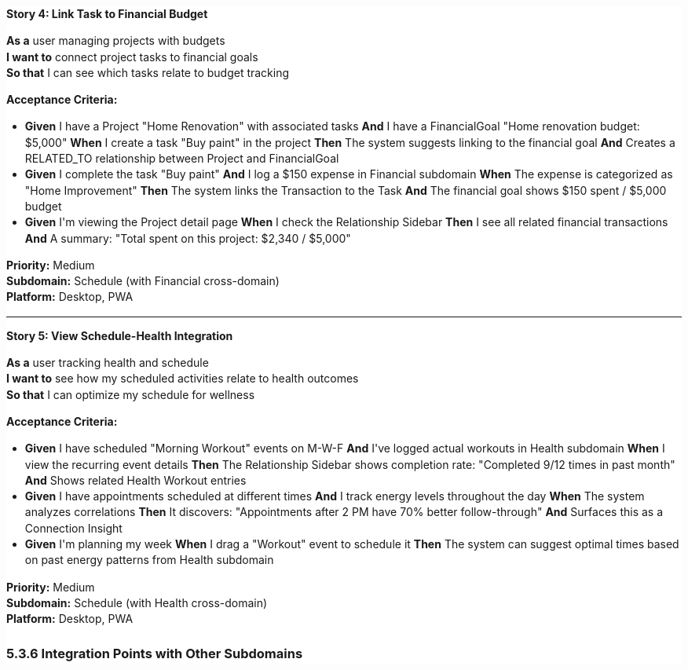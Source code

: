 **Story 4: Link Task to Financial Budget**

**As a** user managing projects with budgets  
**I want to** connect project tasks to financial goals  
**So that** I can see which tasks relate to budget tracking

**Acceptance Criteria:**
- **Given** I have a Project "Home Renovation" with associated tasks
  **And** I have a FinancialGoal "Home renovation budget: $5,000"
  **When** I create a task "Buy paint" in the project
  **Then** The system suggests linking to the financial goal
  **And** Creates a RELATED_TO relationship between Project and FinancialGoal
- **Given** I complete the task "Buy paint"
  **And** I log a $150 expense in Financial subdomain
  **When** The expense is categorized as "Home Improvement"
  **Then** The system links the Transaction to the Task
  **And** The financial goal shows $150 spent / $5,000 budget
- **Given** I'm viewing the Project detail page
  **When** I check the Relationship Sidebar
  **Then** I see all related financial transactions
  **And** A summary: "Total spent on this project: $2,340 / $5,000"

**Priority:** Medium  
**Subdomain:** Schedule (with Financial cross-domain)  
**Platform:** Desktop, PWA

---

**Story 5: View Schedule-Health Integration**

**As a** user tracking health and schedule  
**I want to** see how my scheduled activities relate to health outcomes  
**So that** I can optimize my schedule for wellness

**Acceptance Criteria:**
- **Given** I have scheduled "Morning Workout" events on M-W-F
  **And** I've logged actual workouts in Health subdomain
  **When** I view the recurring event details
  **Then** The Relationship Sidebar shows completion rate: "Completed 9/12 times in past month"
  **And** Shows related Health Workout entries
- **Given** I have appointments scheduled at different times
  **And** I track energy levels throughout the day
  **When** The system analyzes correlations
  **Then** It discovers: "Appointments after 2 PM have 70% better follow-through"
  **And** Surfaces this as a Connection Insight
- **Given** I'm planning my week
  **When** I drag a "Workout" event to schedule it
  **Then** The system can suggest optimal times based on past energy patterns from Health subdomain

**Priority:** Medium  
**Subdomain:** Schedule (with Health cross-domain)  
**Platform:** Desktop, PWA

### 5.3.6 Integration Points with Other Subdomains
